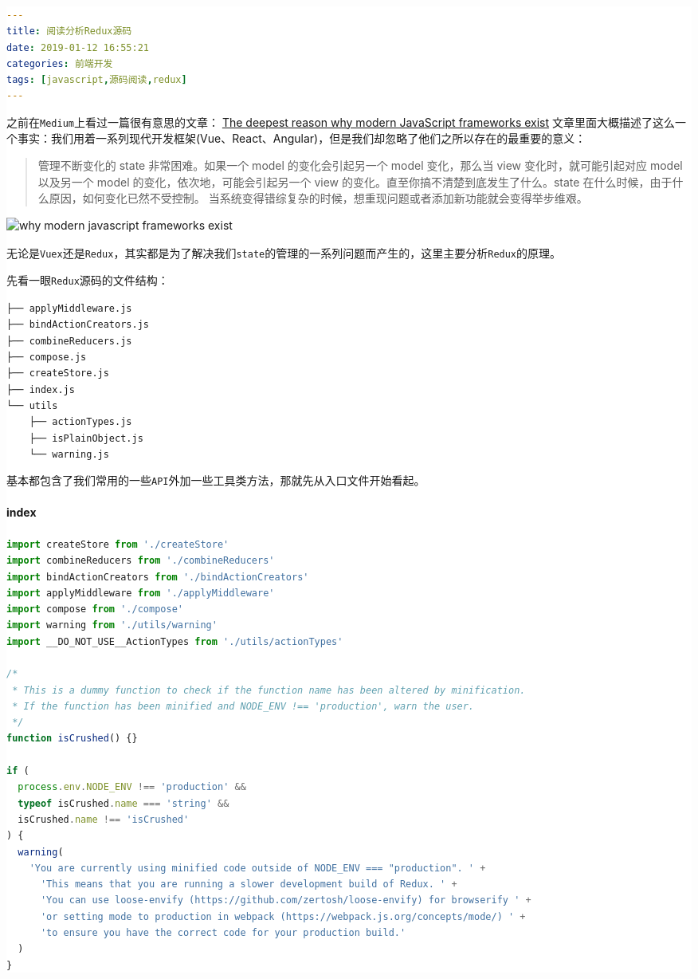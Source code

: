 ```yaml
---
title: 阅读分析Redux源码
date: 2019-01-12 16:55:21
categories: 前端开发
tags: [javascript,源码阅读,redux]
---
```


之前在`Medium`上看过一篇很有意思的文章： [The deepest reason why modern JavaScript frameworks exist](https://medium.com/dailyjs/the-deepest-reason-why-modern-javascript-frameworks-exist-933b86ebc445) 文章里面大概描述了这么一个事实：我们用着一系列现代开发框架(Vue、React、Angular)，但是我们却忽略了他们之所以存在的最重要的意义：

> 管理不断变化的 state 非常困难。如果一个 model 的变化会引起另一个 model 变化，那么当 view 变化时，就可能引起对应 model 以及另一个 model 的变化，依次地，可能会引起另一个 view 的变化。直至你搞不清楚到底发生了什么。state 在什么时候，由于什么原因，如何变化已然不受控制。 当系统变得错综复杂的时候，想重现问题或者添加新功能就会变得举步维艰。

![why modern javascript frameworks exist](https://user-images.githubusercontent.com/11991572/59352947-7cad1d00-8d54-11e9-965d-c8095161d8aa.png)

无论是`Vuex`还是`Redux`，其实都是为了解决我们`state`的管理的一系列问题而产生的，这里主要分析`Redux`的原理。

先看一眼`Redux`源码的文件结构：
```
├── applyMiddleware.js
├── bindActionCreators.js
├── combineReducers.js
├── compose.js
├── createStore.js
├── index.js
└── utils
    ├── actionTypes.js
    ├── isPlainObject.js
    └── warning.js

```
基本都包含了我们常用的一些`API`外加一些工具类方法，那就先从入口文件开始看起。

#### index

```javascript
import createStore from './createStore'
import combineReducers from './combineReducers'
import bindActionCreators from './bindActionCreators'
import applyMiddleware from './applyMiddleware'
import compose from './compose'
import warning from './utils/warning'
import __DO_NOT_USE__ActionTypes from './utils/actionTypes'

/*
 * This is a dummy function to check if the function name has been altered by minification.
 * If the function has been minified and NODE_ENV !== 'production', warn the user.
 */
function isCrushed() {}

if (
  process.env.NODE_ENV !== 'production' &&
  typeof isCrushed.name === 'string' &&
  isCrushed.name !== 'isCrushed'
) {
  warning(
    'You are currently using minified code outside of NODE_ENV === "production". ' +
      'This means that you are running a slower development build of Redux. ' +
      'You can use loose-envify (https://github.com/zertosh/loose-envify) for browserify ' +
      'or setting mode to production in webpack (https://webpack.js.org/concepts/mode/) ' +
      'to ensure you have the correct code for your production build.'
  )
}
```
